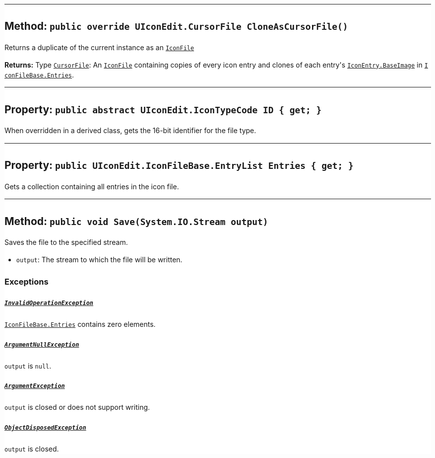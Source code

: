 
--------------------------------------------------
## Method: `public override UIconEdit.CursorFile CloneAsCursorFile()`

Returns a duplicate of the current instance as an [`IconFile`](#type-public-class-uiconediticonfile)

**Returns:** Type [`CursorFile`](#type-public-class-uiconeditcursorfile): An [`IconFile`](#type-public-class-uiconediticonfile) containing copies of every icon entry and clones of each entry's [`IconEntry.BaseImage`](#property-public-systemwindowsmediaimagingbitmapsource-baseimage--get-set-) in [`IconFileBase.Entries`](#property-public-uiconediticonfilebaseentrylist-entries--get-).


--------------------------------------------------
## Property: `public abstract UIconEdit.IconTypeCode ID { get; }`

When overridden in a derived class, gets the 16-bit identifier for the file type.

--------------------------------------------------
## Property: `public UIconEdit.IconFileBase.EntryList Entries { get; }`

Gets a collection containing all entries in the icon file.

--------------------------------------------------
## Method: `public void Save(System.IO.Stream output)`

Saves the file to the specified stream.
* `output`: The stream to which the file will be written.

### Exceptions

##### [`InvalidOperationException`](https://msdn.microsoft.com/en-us/library/system.invalidoperationexception.aspx)
[`IconFileBase.Entries`](#property-public-uiconediticonfilebaseentrylist-entries--get-) contains zero elements.

##### [`ArgumentNullException`](https://msdn.microsoft.com/en-us/library/system.argumentnullexception.aspx)
`output` is `null`.

##### [`ArgumentException`](https://msdn.microsoft.com/en-us/library/system.argumentexception.aspx)
`output` is closed or does not support writing.

##### [`ObjectDisposedException`](https://msdn.microsoft.com/en-us/library/system.objectdisposedexception.aspx)
`output` is closed.

